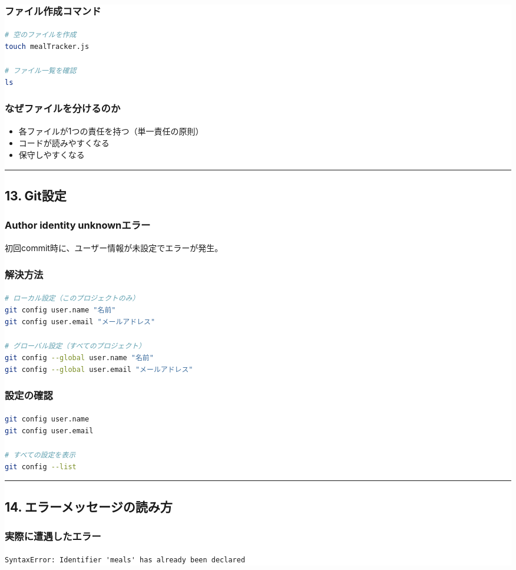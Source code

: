 ### ファイル作成コマンド
```bash
# 空のファイルを作成
touch mealTracker.js

# ファイル一覧を確認
ls
```

### なぜファイルを分けるのか
- 各ファイルが1つの責任を持つ（単一責任の原則）
- コードが読みやすくなる
- 保守しやすくなる

---

## 13. Git設定

### Author identity unknownエラー
初回commit時に、ユーザー情報が未設定でエラーが発生。

### 解決方法
```bash
# ローカル設定（このプロジェクトのみ）
git config user.name "名前"
git config user.email "メールアドレス"

# グローバル設定（すべてのプロジェクト）
git config --global user.name "名前"
git config --global user.email "メールアドレス"
```

### 設定の確認
```bash
git config user.name
git config user.email

# すべての設定を表示
git config --list
```

---

## 14. エラーメッセージの読み方

### 実際に遭遇したエラー
```
SyntaxError: Identifier 'meals' has already been declared
```
